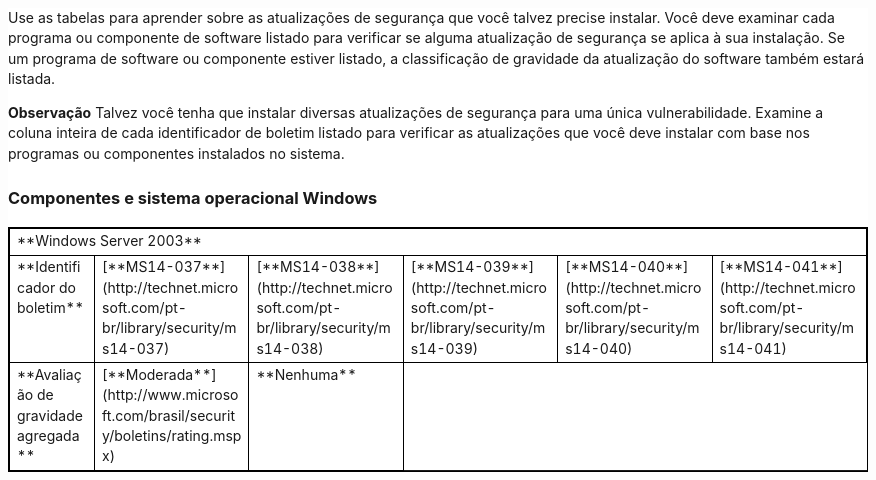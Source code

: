 Use as tabelas para aprender sobre as atualizações de segurança que você talvez precise instalar. Você deve examinar cada programa ou componente de software listado para verificar se alguma atualização de segurança se aplica à sua instalação. Se um programa de software ou componente estiver listado, a classificação de gravidade da atualização do software também estará listada.
  
**Observação** Talvez você tenha que instalar diversas atualizações de segurança para uma única vulnerabilidade. Examine a coluna inteira de cada identificador de boletim listado para verificar as atualizações que você deve instalar com base nos programas ou componentes instalados no sistema.
  
### Componentes e sistema operacional Windows

 
<p></p>

<table style="border:1px solid black;">
<tr>
<td style="border:1px solid black;" colspan="6">
**Windows Server 2003**

</td>
</tr>
<tr>
<td style="border:1px solid black;">
**Identificador do boletim**

</td>
<td style="border:1px solid black;">
[**MS14-037**](http://technet.microsoft.com/pt-br/library/security/ms14-037)

</td>
<td style="border:1px solid black;">
[**MS14-038**](http://technet.microsoft.com/pt-br/library/security/ms14-038)

</td>
<td style="border:1px solid black;">
[**MS14-039**](http://technet.microsoft.com/pt-br/library/security/ms14-039)

</td>
<td style="border:1px solid black;">
[**MS14-040**](http://technet.microsoft.com/pt-br/library/security/ms14-040)

</td>
<td style="border:1px solid black;">
[**MS14-041**](http://technet.microsoft.com/pt-br/library/security/ms14-041)

</td>
</tr>
<tr>
<td style="border:1px solid black;">
**Avaliação de gravidade agregada**

</td>
<td style="border:1px solid black;">
[**Moderada**](http://www.microsoft.com/brasil/security/boletins/rating.mspx)

</td>
<td style="border:1px solid black;">
**Nenhuma**

